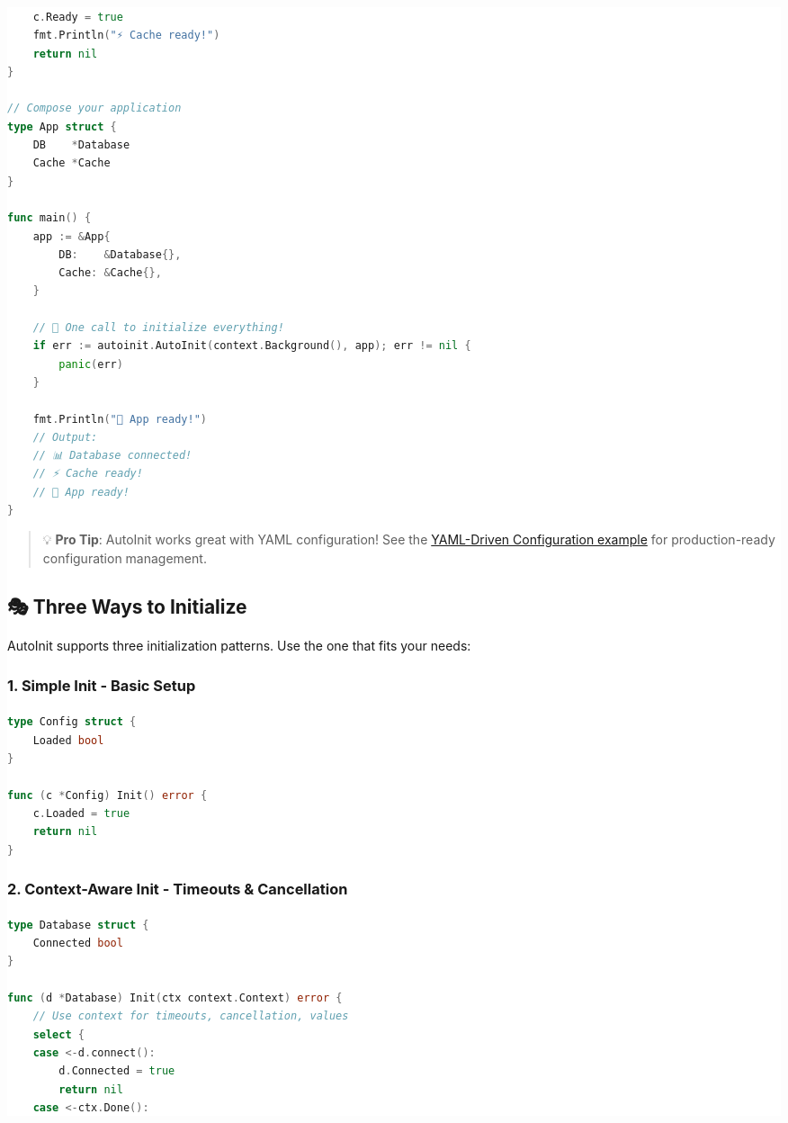 ```go
    c.Ready = true
    fmt.Println("⚡ Cache ready!")
    return nil
}

// Compose your application
type App struct {
    DB    *Database
    Cache *Cache
}

func main() {
    app := &App{
        DB:    &Database{},
        Cache: &Cache{},
    }
    
    // 🎉 One call to initialize everything!
    if err := autoinit.AutoInit(context.Background(), app); err != nil {
        panic(err)
    }
    
    fmt.Println("🚀 App ready!")
    // Output:
    // 📊 Database connected!
    // ⚡ Cache ready!
    // 🚀 App ready!
}
```

> 💡 **Pro Tip**: AutoInit works great with YAML configuration! See the [YAML-Driven Configuration example](#yaml-driven-configuration-with-one-shot-initialization) for production-ready configuration management.

## 🎭 Three Ways to Initialize

AutoInit supports three initialization patterns. Use the one that fits your needs:

### 1. Simple Init - Basic Setup
```go
type Config struct {
    Loaded bool
}

func (c *Config) Init() error {
    c.Loaded = true
    return nil
}
```

### 2. Context-Aware Init - Timeouts & Cancellation
```go
type Database struct {
    Connected bool
}

func (d *Database) Init(ctx context.Context) error {
    // Use context for timeouts, cancellation, values
    select {
    case <-d.connect():
        d.Connected = true
        return nil
    case <-ctx.Done():
```
